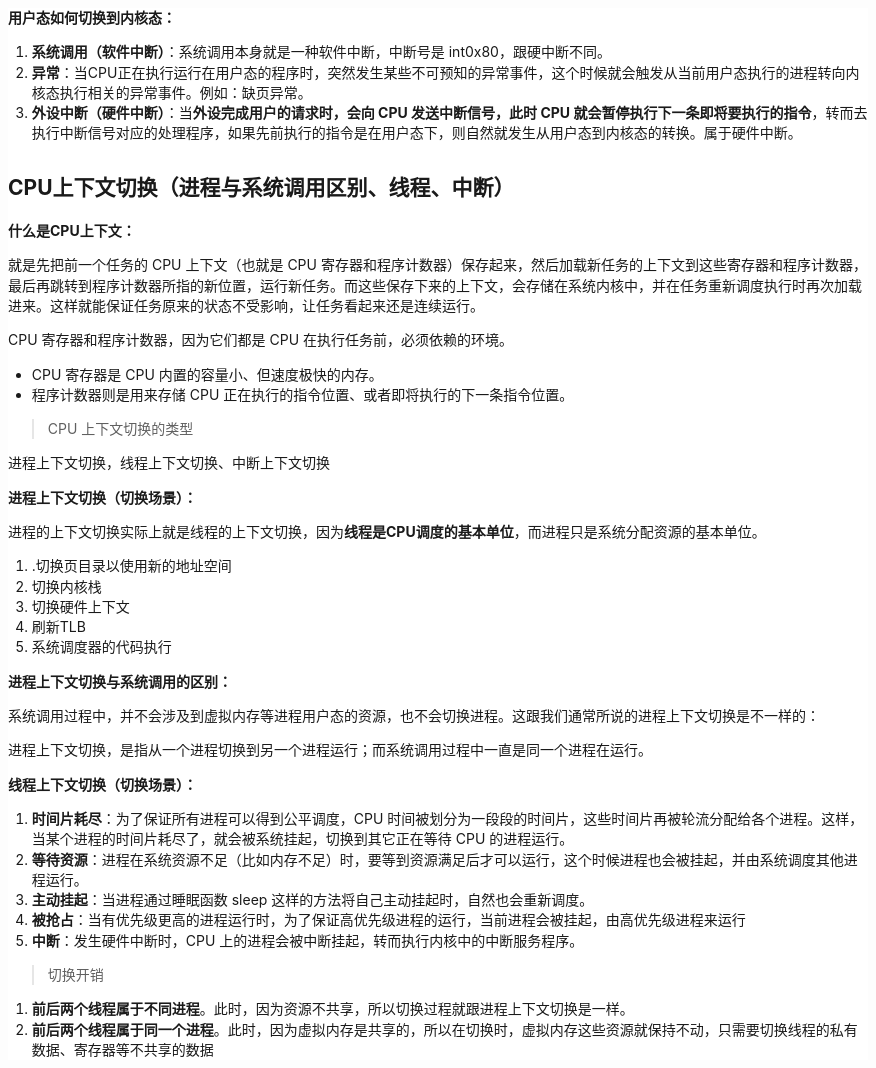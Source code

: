 **用户态如何切换到内核态：**

1. **系统调用（软件中断）**：系统调用本身就是一种软件中断，中断号是 int0x80，跟硬中断不同。
2. **异常**：当CPU正在执行运行在用户态的程序时，突然发生某些不可预知的异常事件，这个时候就会触发从当前用户态执行的进程转向内核态执行相关的异常事件。例如：缺页异常。
3. **外设中断（硬件中断）**：当**外设完成用户的请求时，会向 CPU 发送中断信号，此时 CPU 就会暂停执行下一条即将要执行的指令**，转而去执行中断信号对应的处理程序，如果先前执行的指令是在用户态下，则自然就发生从用户态到内核态的转换。属于硬件中断。



## CPU上下文切换（进程与系统调用区别、线程、中断）

**什么是CPU上下文：**

就是先把前一个任务的 CPU 上下文（也就是 CPU 寄存器和程序计数器）保存起来，然后加载新任务的上下文到这些寄存器和程序计数器，最后再跳转到程序计数器所指的新位置，运行新任务。而这些保存下来的上下文，会存储在系统内核中，并在任务重新调度执行时再次加载进来。这样就能保证任务原来的状态不受影响，让任务看起来还是连续运行。

CPU 寄存器和程序计数器，因为它们都是 CPU 在执行任务前，必须依赖的环境。

- CPU 寄存器是 CPU 内置的容量小、但速度极快的内存。
- 程序计数器则是用来存储 CPU 正在执行的指令位置、或者即将执行的下一条指令位置。

> CPU 上下文切换的类型

进程上下文切换，线程上下文切换、中断上下文切换

**进程上下文切换（切换场景）：**

进程的上下文切换实际上就是线程的上下文切换，因为**线程是CPU调度的基本单位**，而进程只是系统分配资源的基本单位。

1. .切换页目录以使用新的地址空间
2. 切换内核栈
3. 切换硬件上下文
4. 刷新TLB
5. 系统调度器的代码执行

**进程上下文切换与系统调用的区别：**

系统调用过程中，并不会涉及到虚拟内存等进程用户态的资源，也不会切换进程。这跟我们通常所说的进程上下文切换是不一样的：

进程上下文切换，是指从一个进程切换到另一个进程运行；而系统调用过程中一直是同一个进程在运行。







**线程上下文切换（切换场景）：**

1. **时间片耗尽**：为了保证所有进程可以得到公平调度，CPU 时间被划分为一段段的时间片，这些时间片再被轮流分配给各个进程。这样，当某个进程的时间片耗尽了，就会被系统挂起，切换到其它正在等待 CPU 的进程运行。
2. **等待资源**：进程在系统资源不足（比如内存不足）时，要等到资源满足后才可以运行，这个时候进程也会被挂起，并由系统调度其他进程运行。
3. **主动挂起**：当进程通过睡眠函数 sleep 这样的方法将自己主动挂起时，自然也会重新调度。
4. **被抢占**：当有优先级更高的进程运行时，为了保证高优先级进程的运行，当前进程会被挂起，由高优先级进程来运行
5. **中断**：发生硬件中断时，CPU 上的进程会被中断挂起，转而执行内核中的中断服务程序。

> 切换开销

1. **前后两个线程属于不同进程**。此时，因为资源不共享，所以切换过程就跟进程上下文切换是一样。
2. **前后两个线程属于同一个进程**。此时，因为虚拟内存是共享的，所以在切换时，虚拟内存这些资源就保持不动，只需要切换线程的私有数据、寄存器等不共享的数据


